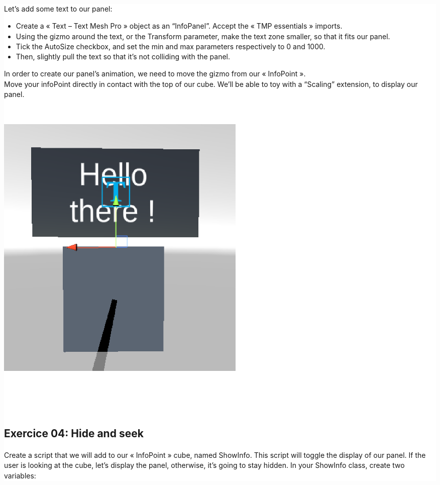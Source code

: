 Let’s add some text to our panel:
- Create a « Text – Text Mesh Pro » object as an “InfoPanel”. Accept the « TMP essentials » imports.  
- Using the gizmo around the text, or the Transform parameter, make the text zone smaller, so that it fits our panel.  
- Tick the AutoSize checkbox, and set the min and max parameters respectively to 0 and 1000.  
- Then, slightly pull the text so that it’s not colliding with the panel.  

In order to create our panel’s animation, we need to move the gizmo from our « InfoPoint ».  
Move your infoPoint directly in contact with the top of our cube. We’ll be able to toy with a “Scaling” extension, to display our panel.

<br>

![day01-02](../ressources/day01-11.png)

<br>

<br >
<br >

## Exercice 04: Hide and seek

Create a script that we will add to our « InfoPoint »
cube, named ShowInfo.
This script will toggle the display of our panel. If the
user is looking at the cube, let’s display the panel,
otherwise, it’s going to stay hidden.
In your ShowInfo class, create two variables:
